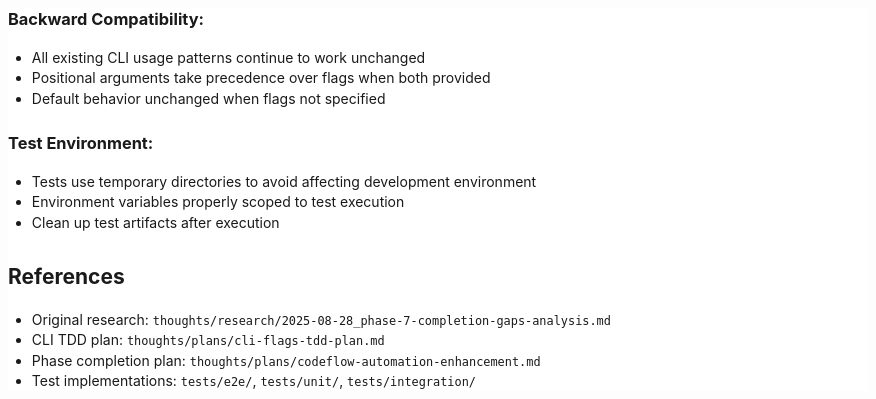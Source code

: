 ### Backward Compatibility:
- All existing CLI usage patterns continue to work unchanged
- Positional arguments take precedence over flags when both provided
- Default behavior unchanged when flags not specified

### Test Environment:
- Tests use temporary directories to avoid affecting development environment
- Environment variables properly scoped to test execution
- Clean up test artifacts after execution

## References

- Original research: `thoughts/research/2025-08-28_phase-7-completion-gaps-analysis.md`
- CLI TDD plan: `thoughts/plans/cli-flags-tdd-plan.md`
- Phase completion plan: `thoughts/plans/codeflow-automation-enhancement.md`
- Test implementations: `tests/e2e/`, `tests/unit/`, `tests/integration/`